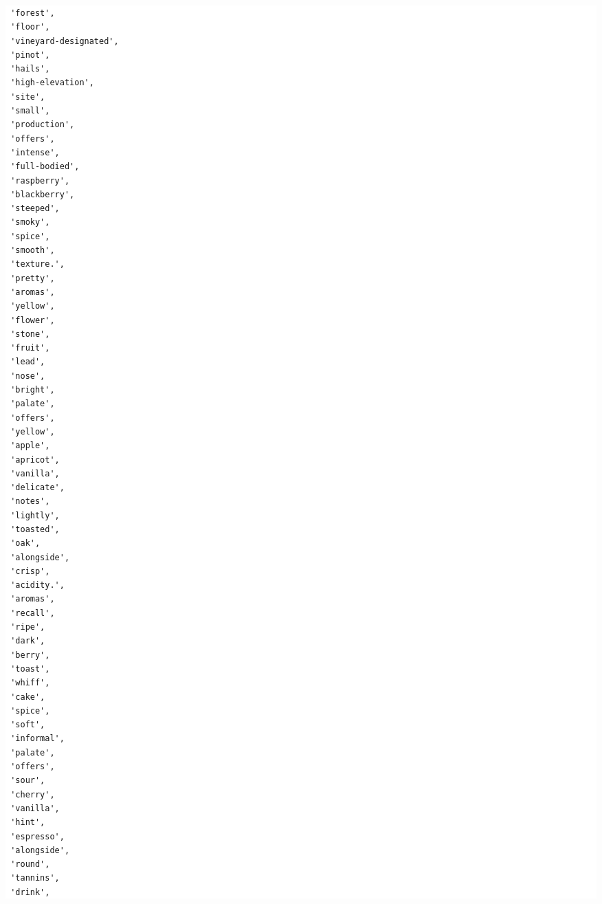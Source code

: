      'forest',
     'floor',
     'vineyard-designated',
     'pinot',
     'hails',
     'high-elevation',
     'site',
     'small',
     'production',
     'offers',
     'intense',
     'full-bodied',
     'raspberry',
     'blackberry',
     'steeped',
     'smoky',
     'spice',
     'smooth',
     'texture.',
     'pretty',
     'aromas',
     'yellow',
     'flower',
     'stone',
     'fruit',
     'lead',
     'nose',
     'bright',
     'palate',
     'offers',
     'yellow',
     'apple',
     'apricot',
     'vanilla',
     'delicate',
     'notes',
     'lightly',
     'toasted',
     'oak',
     'alongside',
     'crisp',
     'acidity.',
     'aromas',
     'recall',
     'ripe',
     'dark',
     'berry',
     'toast',
     'whiff',
     'cake',
     'spice',
     'soft',
     'informal',
     'palate',
     'offers',
     'sour',
     'cherry',
     'vanilla',
     'hint',
     'espresso',
     'alongside',
     'round',
     'tannins',
     'drink',